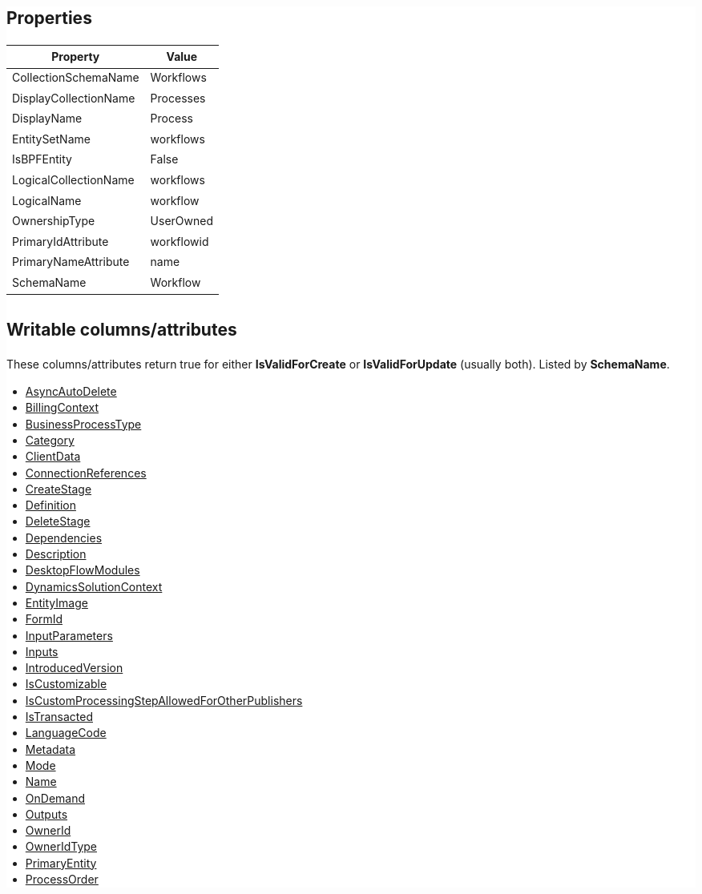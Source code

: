 
## Properties

|Property|Value|
|--------|-----|
|CollectionSchemaName|Workflows|
|DisplayCollectionName|Processes|
|DisplayName|Process|
|EntitySetName|workflows|
|IsBPFEntity|False|
|LogicalCollectionName|workflows|
|LogicalName|workflow|
|OwnershipType|UserOwned|
|PrimaryIdAttribute|workflowid|
|PrimaryNameAttribute|name|
|SchemaName|Workflow|

<a name="writable-attributes"></a>

## Writable columns/attributes

These columns/attributes return true for either **IsValidForCreate** or **IsValidForUpdate** (usually both). Listed by **SchemaName**.

- [AsyncAutoDelete](#BKMK_AsyncAutoDelete)
- [BillingContext](#BKMK_BillingContext)
- [BusinessProcessType](#BKMK_BusinessProcessType)
- [Category](#BKMK_Category)
- [ClientData](#BKMK_ClientData)
- [ConnectionReferences](#BKMK_ConnectionReferences)
- [CreateStage](#BKMK_CreateStage)
- [Definition](#BKMK_Definition)
- [DeleteStage](#BKMK_DeleteStage)
- [Dependencies](#BKMK_Dependencies)
- [Description](#BKMK_Description)
- [DesktopFlowModules](#BKMK_DesktopFlowModules)
- [DynamicsSolutionContext](#BKMK_DynamicsSolutionContext)
- [EntityImage](#BKMK_EntityImage)
- [FormId](#BKMK_FormId)
- [InputParameters](#BKMK_InputParameters)
- [Inputs](#BKMK_Inputs)
- [IntroducedVersion](#BKMK_IntroducedVersion)
- [IsCustomizable](#BKMK_IsCustomizable)
- [IsCustomProcessingStepAllowedForOtherPublishers](#BKMK_IsCustomProcessingStepAllowedForOtherPublishers)
- [IsTransacted](#BKMK_IsTransacted)
- [LanguageCode](#BKMK_LanguageCode)
- [Metadata](#BKMK_Metadata)
- [Mode](#BKMK_Mode)
- [Name](#BKMK_Name)
- [OnDemand](#BKMK_OnDemand)
- [Outputs](#BKMK_Outputs)
- [OwnerId](#BKMK_OwnerId)
- [OwnerIdType](#BKMK_OwnerIdType)
- [PrimaryEntity](#BKMK_PrimaryEntity)
- [ProcessOrder](#BKMK_ProcessOrder)